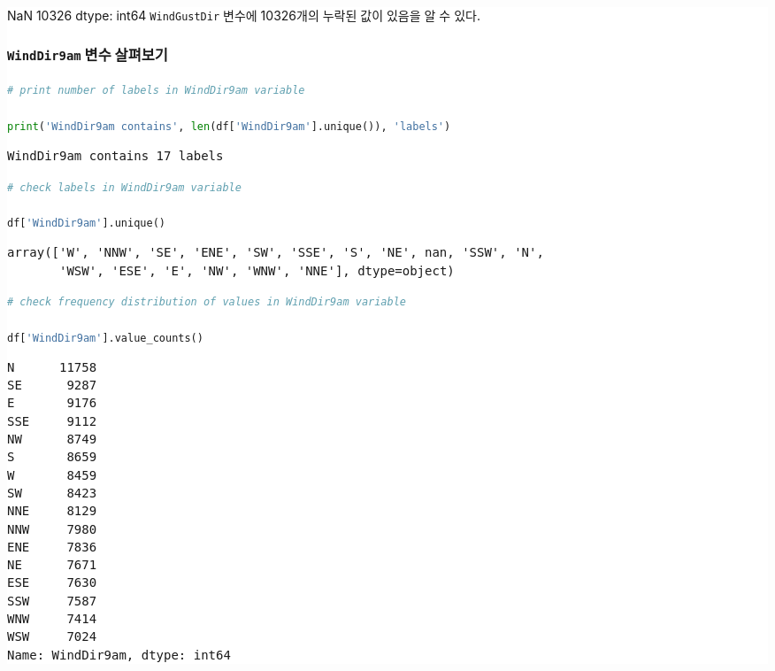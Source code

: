 NaN    10326
dtype: int64
</pre>
`WindGustDir` 변수에 10326개의 누락된 값이 있음을 알 수 있다.


### `WindDir9am` 변수 살펴보기



```python
# print number of labels in WindDir9am variable

print('WindDir9am contains', len(df['WindDir9am'].unique()), 'labels')
```

<pre>
WindDir9am contains 17 labels
</pre>

```python
# check labels in WindDir9am variable

df['WindDir9am'].unique()
```

<pre>
array(['W', 'NNW', 'SE', 'ENE', 'SW', 'SSE', 'S', 'NE', nan, 'SSW', 'N',
       'WSW', 'ESE', 'E', 'NW', 'WNW', 'NNE'], dtype=object)
</pre>

```python
# check frequency distribution of values in WindDir9am variable

df['WindDir9am'].value_counts()
```

<pre>
N      11758
SE      9287
E       9176
SSE     9112
NW      8749
S       8659
W       8459
SW      8423
NNE     8129
NNW     7980
ENE     7836
NE      7671
ESE     7630
SSW     7587
WNW     7414
WSW     7024
Name: WindDir9am, dtype: int64
</pre>

